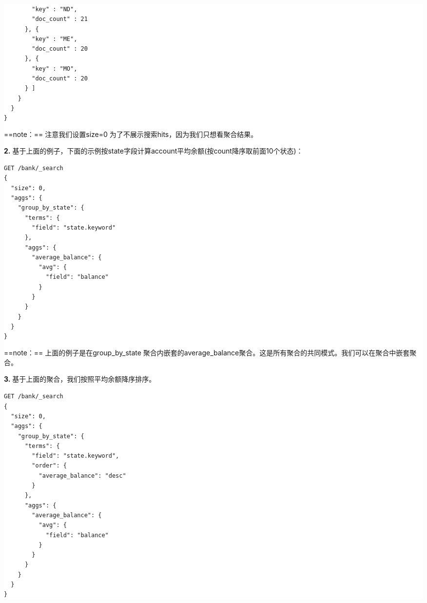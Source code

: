 ```
        "key" : "ND",
        "doc_count" : 21
      }, {
        "key" : "ME",
        "doc_count" : 20
      }, {
        "key" : "MO",
        "doc_count" : 20
      } ]
    }
  }
}
```

==note：== 注意我们设置size=0 为了不展示搜索hits，因为我们只想看聚合结果。

**2.** 基于上面的例子，下面的示例按state字段计算account平均余额(按count降序取前面10个状态)：
```
GET /bank/_search
{
  "size": 0,
  "aggs": {
    "group_by_state": {
      "terms": {
        "field": "state.keyword"
      },
      "aggs": {
        "average_balance": {
          "avg": {
            "field": "balance"
          }
        }
      }
    }
  }
}
```

==note：== 上面的例子是在group_by_state 聚合内嵌套的average_balance聚合。这是所有聚合的共同模式。我们可以在聚合中嵌套聚合。

**3.** 基于上面的聚合，我们按照平均余额降序排序。
```
GET /bank/_search
{
  "size": 0,
  "aggs": {
    "group_by_state": {
      "terms": {
        "field": "state.keyword",
        "order": {
          "average_balance": "desc"
        }
      },
      "aggs": {
        "average_balance": {
          "avg": {
            "field": "balance"
          }
        }
      }
    }
  }
}
```
